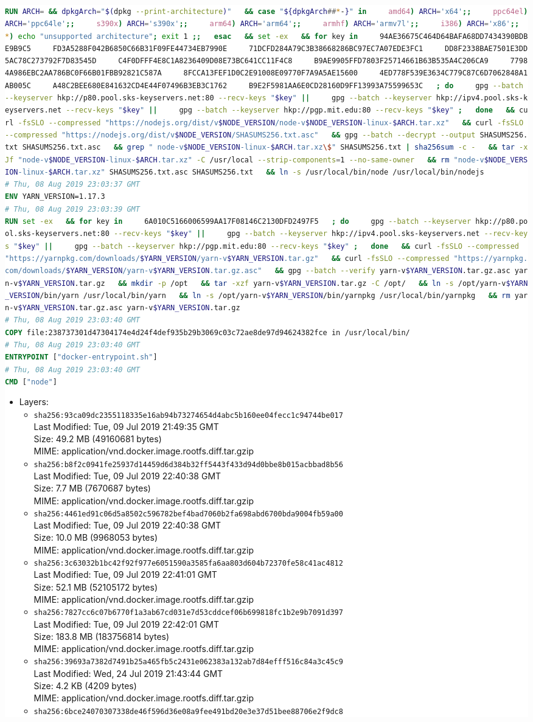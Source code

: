 ```dockerfile
RUN ARCH= && dpkgArch="$(dpkg --print-architecture)"   && case "${dpkgArch##*-}" in     amd64) ARCH='x64';;     ppc64el) ARCH='ppc64le';;     s390x) ARCH='s390x';;     arm64) ARCH='arm64';;     armhf) ARCH='armv7l';;     i386) ARCH='x86';;     *) echo "unsupported architecture"; exit 1 ;;   esac   && set -ex   && for key in     94AE36675C464D64BAFA68DD7434390BDBE9B9C5     FD3A5288F042B6850C66B31F09FE44734EB7990E     71DCFD284A79C3B38668286BC97EC7A07EDE3FC1     DD8F2338BAE7501E3DD5AC78C273792F7D83545D     C4F0DFFF4E8C1A8236409D08E73BC641CC11F4C8     B9AE9905FFD7803F25714661B63B535A4C206CA9     77984A986EBC2AA786BC0F66B01FBB92821C587A     8FCCA13FEF1D0C2E91008E09770F7A9A5AE15600     4ED778F539E3634C779C87C6D7062848A1AB005C     A48C2BEE680E841632CD4E44F07496B3EB3C1762     B9E2F5981AA6E0CD28160D9FF13993A75599653C   ; do     gpg --batch --keyserver hkp://p80.pool.sks-keyservers.net:80 --recv-keys "$key" ||     gpg --batch --keyserver hkp://ipv4.pool.sks-keyservers.net --recv-keys "$key" ||     gpg --batch --keyserver hkp://pgp.mit.edu:80 --recv-keys "$key" ;   done   && curl -fsSLO --compressed "https://nodejs.org/dist/v$NODE_VERSION/node-v$NODE_VERSION-linux-$ARCH.tar.xz"   && curl -fsSLO --compressed "https://nodejs.org/dist/v$NODE_VERSION/SHASUMS256.txt.asc"   && gpg --batch --decrypt --output SHASUMS256.txt SHASUMS256.txt.asc   && grep " node-v$NODE_VERSION-linux-$ARCH.tar.xz\$" SHASUMS256.txt | sha256sum -c -   && tar -xJf "node-v$NODE_VERSION-linux-$ARCH.tar.xz" -C /usr/local --strip-components=1 --no-same-owner   && rm "node-v$NODE_VERSION-linux-$ARCH.tar.xz" SHASUMS256.txt.asc SHASUMS256.txt   && ln -s /usr/local/bin/node /usr/local/bin/nodejs
# Thu, 08 Aug 2019 23:03:37 GMT
ENV YARN_VERSION=1.17.3
# Thu, 08 Aug 2019 23:03:39 GMT
RUN set -ex   && for key in     6A010C5166006599AA17F08146C2130DFD2497F5   ; do     gpg --batch --keyserver hkp://p80.pool.sks-keyservers.net:80 --recv-keys "$key" ||     gpg --batch --keyserver hkp://ipv4.pool.sks-keyservers.net --recv-keys "$key" ||     gpg --batch --keyserver hkp://pgp.mit.edu:80 --recv-keys "$key" ;   done   && curl -fsSLO --compressed "https://yarnpkg.com/downloads/$YARN_VERSION/yarn-v$YARN_VERSION.tar.gz"   && curl -fsSLO --compressed "https://yarnpkg.com/downloads/$YARN_VERSION/yarn-v$YARN_VERSION.tar.gz.asc"   && gpg --batch --verify yarn-v$YARN_VERSION.tar.gz.asc yarn-v$YARN_VERSION.tar.gz   && mkdir -p /opt   && tar -xzf yarn-v$YARN_VERSION.tar.gz -C /opt/   && ln -s /opt/yarn-v$YARN_VERSION/bin/yarn /usr/local/bin/yarn   && ln -s /opt/yarn-v$YARN_VERSION/bin/yarnpkg /usr/local/bin/yarnpkg   && rm yarn-v$YARN_VERSION.tar.gz.asc yarn-v$YARN_VERSION.tar.gz
# Thu, 08 Aug 2019 23:03:40 GMT
COPY file:238737301d47304174e4d24f4def935b29b3069c03c72ae8de97d94624382fce in /usr/local/bin/ 
# Thu, 08 Aug 2019 23:03:40 GMT
ENTRYPOINT ["docker-entrypoint.sh"]
# Thu, 08 Aug 2019 23:03:40 GMT
CMD ["node"]
```

-	Layers:
	-	`sha256:93ca09dc2355118335e16ab94b73274654d4abc5b160ee04fecc1c94744be017`  
		Last Modified: Tue, 09 Jul 2019 21:49:35 GMT  
		Size: 49.2 MB (49160681 bytes)  
		MIME: application/vnd.docker.image.rootfs.diff.tar.gzip
	-	`sha256:b8f2c0941fe25937d14459d6d384b32ff5443f433d94d0bbe8b015acbbad8b56`  
		Last Modified: Tue, 09 Jul 2019 22:40:38 GMT  
		Size: 7.7 MB (7670687 bytes)  
		MIME: application/vnd.docker.image.rootfs.diff.tar.gzip
	-	`sha256:4461ed91c06d5a8502c596782bef4bad7060b2fa698abd6700bda9004fb59a00`  
		Last Modified: Tue, 09 Jul 2019 22:40:38 GMT  
		Size: 10.0 MB (9968053 bytes)  
		MIME: application/vnd.docker.image.rootfs.diff.tar.gzip
	-	`sha256:3c63032b1bc42f92f977e6051590a3585fa6aa803d604b72370fe58c41ac4812`  
		Last Modified: Tue, 09 Jul 2019 22:41:01 GMT  
		Size: 52.1 MB (52105172 bytes)  
		MIME: application/vnd.docker.image.rootfs.diff.tar.gzip
	-	`sha256:7827cc6c07b6770f1a3ab67cd031e7d53cddcef06b699818fc1b2e9b7091d397`  
		Last Modified: Tue, 09 Jul 2019 22:42:01 GMT  
		Size: 183.8 MB (183756814 bytes)  
		MIME: application/vnd.docker.image.rootfs.diff.tar.gzip
	-	`sha256:39693a7382d7491b25a465fb5c2431e062383a132ab7d84efff516c84a3c45c9`  
		Last Modified: Wed, 24 Jul 2019 21:43:44 GMT  
		Size: 4.2 KB (4209 bytes)  
		MIME: application/vnd.docker.image.rootfs.diff.tar.gzip
	-	`sha256:6bce24070307338de46f596d36e08a9fee491bd20e3e37d51bee88706e2f9dc8`  